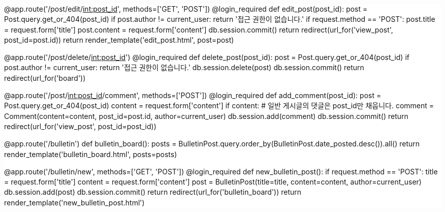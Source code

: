 @app.route('/post/edit/<int:post_id>', methods=['GET', 'POST'])
@login_required
def edit_post(post_id):
    post = Post.query.get_or_404(post_id)
    if post.author != current_user:
        return '접근 권한이 없습니다.'
    if request.method == 'POST':
        post.title = request.form['title']
        post.content = request.form['content']
        db.session.commit()
        return redirect(url_for('view_post', post_id=post.id))
    return render_template('edit_post.html', post=post)

@app.route('/post/delete/<int:post_id>')
@login_required
def delete_post(post_id):
    post = Post.query.get_or_404(post_id)
    if post.author != current_user:
        return '접근 권한이 없습니다.'
    db.session.delete(post)
    db.session.commit()
    return redirect(url_for('board'))

@app.route('/post/<int:post_id>/comment', methods=['POST'])
@login_required
def add_comment(post_id):
    post = Post.query.get_or_404(post_id)
    content = request.form['content']
    if content:
        # 일반 게시글의 댓글은 post_id만 채웁니다.
        comment = Comment(content=content, post_id=post.id, author=current_user)
        db.session.add(comment)
        db.session.commit()
    return redirect(url_for('view_post', post_id=post_id))

@app.route('/bulletin')
def bulletin_board():
    posts = BulletinPost.query.order_by(BulletinPost.date_posted.desc()).all()
    return render_template('bulletin_board.html', posts=posts)

@app.route('/bulletin/new', methods=['GET', 'POST'])
@login_required
def new_bulletin_post():
    if request.method == 'POST':
        title = request.form['title']
        content = request.form['content']
        post = BulletinPost(title=title, content=content, author=current_user)
        db.session.add(post)
        db.session.commit()
        return redirect(url_for('bulletin_board'))
    return render_template('new_bulletin_post.html')
